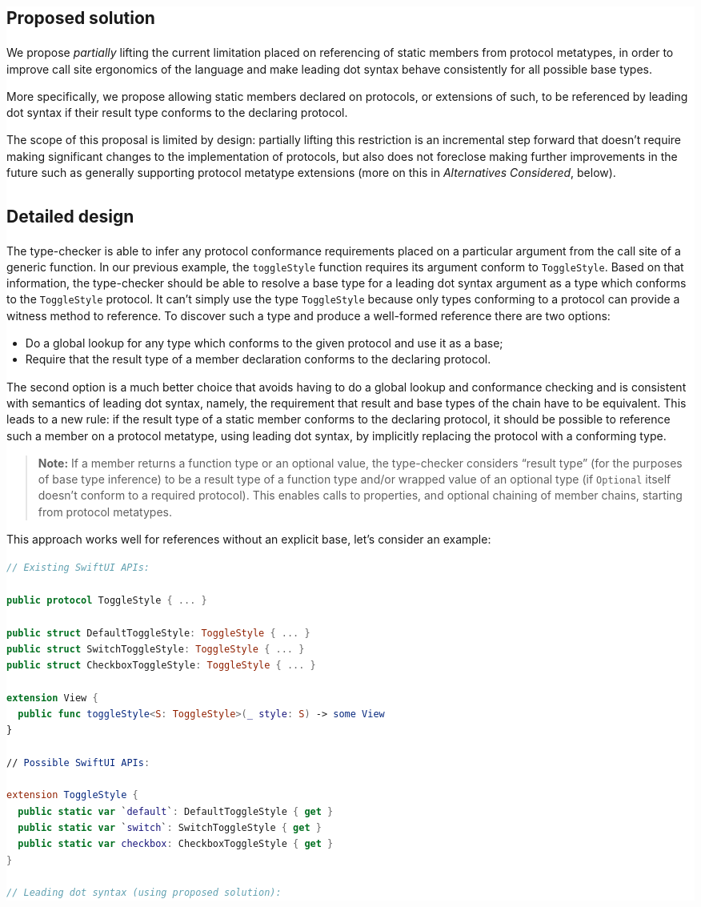## Proposed solution

We propose *partially* lifting the current limitation placed on referencing of static members from protocol metatypes, in order to improve call site ergonomics of the language and make leading dot syntax behave consistently for all possible base types.

More specifically, we propose allowing static members declared on protocols, or extensions of such, to be referenced by leading dot syntax if their result type conforms to the declaring protocol.

The scope of this proposal is limited by design: partially lifting this restriction is an incremental step forward that doesn’t require making significant changes to the implementation of protocols, but also does not foreclose making further improvements in the future such as generally supporting protocol metatype extensions (more on this in *Alternatives Considered*, below).

## Detailed design

The type-checker is able to infer any protocol conformance requirements placed on a particular argument from the call site of a generic function. In our previous example, the `toggleStyle` function requires its argument conform to `ToggleStyle`. Based on that information, the type-checker should be able to resolve a base type for a leading dot syntax argument as a type which conforms to the `ToggleStyle` protocol. It can’t simply use the type `ToggleStyle` because only types conforming to a protocol can provide a witness method to reference. To discover such a type and produce a well-formed reference there are two options:

* Do a global lookup for any type which conforms to the given protocol and use it as a base;
* Require that the result type of a member declaration conforms to the declaring protocol.

The second option is a much better choice that avoids having to do a global lookup and conformance checking and is consistent with semantics of leading dot syntax, namely, the requirement that result and base types of the chain have to be equivalent. This leads to a new rule: if the result type of a static member conforms to the declaring protocol, it should be possible to reference such a member on a protocol metatype, using leading dot syntax, by implicitly replacing the protocol with a conforming type.


> **Note:** If a member returns a function type or an optional value, the type-checker considers “result type” (for the purposes of base type inference) to be a result type of a function type and/or wrapped value of an optional type (if `Optional` itself doesn’t conform to a required protocol). This enables calls to properties, and optional chaining of member chains, starting from protocol metatypes.


This approach works well for references without an explicit base, let’s consider an example:

```swift
// Existing SwiftUI APIs:

public protocol ToggleStyle { ... }

public struct DefaultToggleStyle: ToggleStyle { ... }
public struct SwitchToggleStyle: ToggleStyle { ... }
public struct CheckboxToggleStyle: ToggleStyle { ... }

extension View {
  public func toggleStyle<S: ToggleStyle>(_ style: S) -> some View
}

// Possible SwiftUI APIs:

extension ToggleStyle {
  public static var `default`: DefaultToggleStyle { get }
  public static var `switch`: SwitchToggleStyle { get }
  public static var checkbox: CheckboxToggleStyle { get }
}

// Leading dot syntax (using proposed solution):

```